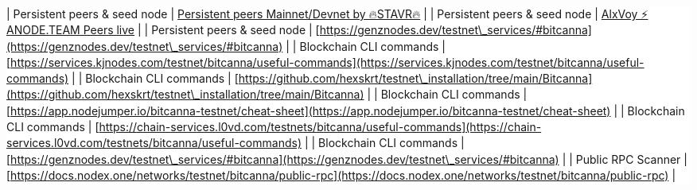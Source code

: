 | Persistent peers & seed node | [Persistent peers Mainnet/Devnet by 🔥STAVR🔥](https://github.com/obajay/StateSync-snapshots/tree/main/Projects/Bitcanna#-useful-tools)                                                                  |
| Persistent peers & seed node | [AlxVoy ⚡ ANODE.TEAM Peers live](https://anode.team/BitCanna/test/peers.txt)                                                                                                                             |
| Persistent peers & seed node | [https://genznodes.dev/testnet\_services/#bitcanna](https://genznodes.dev/testnet\_services/#bitcanna)                                                                                                   |
| Blockchain CLI commands      | [https://services.kjnodes.com/testnet/bitcanna/useful-commands](https://services.kjnodes.com/testnet/bitcanna/useful-commands)                                                                           |
| Blockchain CLI commands      | [https://github.com/hexskrt/testnet\_installation/tree/main/Bitcanna](https://github.com/hexskrt/testnet\_installation/tree/main/Bitcanna)                                                               |
| Blockchain CLI commands      | [https://app.nodejumper.io/bitcanna-testnet/cheat-sheet](https://app.nodejumper.io/bitcanna-testnet/cheat-sheet)                                                                                         |
| Blockchain CLI commands      | [https://chain-services.l0vd.com/testnets/bitcanna/useful-commands](https://chain-services.l0vd.com/testnets/bitcanna/useful-commands)                                                                   |
| Blockchain CLI commands      | [https://genznodes.dev/testnet\_services/#bitcanna](https://genznodes.dev/testnet\_services/#bitcanna)                                                                                                   |
| Public RPC Scanner           | [https://docs.nodex.one/networks/testnet/bitcanna/public-rpc](https://docs.nodex.one/networks/testnet/bitcanna/public-rpc)                                                                               |
